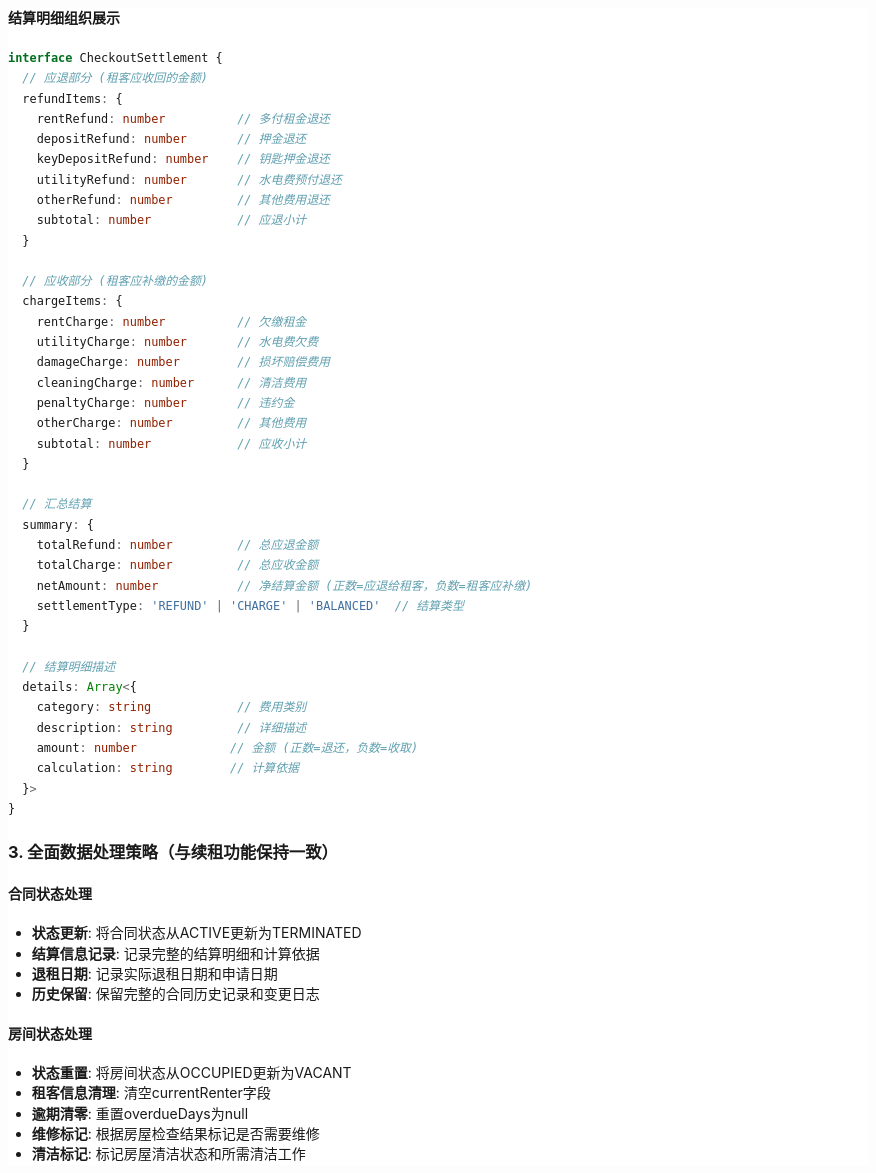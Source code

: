 #### 结算明细组织展示
```typescript
interface CheckoutSettlement {
  // 应退部分 (租客应收回的金额)
  refundItems: {
    rentRefund: number          // 多付租金退还
    depositRefund: number       // 押金退还
    keyDepositRefund: number    // 钥匙押金退还
    utilityRefund: number       // 水电费预付退还
    otherRefund: number         // 其他费用退还
    subtotal: number            // 应退小计
  }
  
  // 应收部分 (租客应补缴的金额)
  chargeItems: {
    rentCharge: number          // 欠缴租金
    utilityCharge: number       // 水电费欠费
    damageCharge: number        // 损坏赔偿费用
    cleaningCharge: number      // 清洁费用
    penaltyCharge: number       // 违约金
    otherCharge: number         // 其他费用
    subtotal: number            // 应收小计
  }
  
  // 汇总结算
  summary: {
    totalRefund: number         // 总应退金额
    totalCharge: number         // 总应收金额
    netAmount: number           // 净结算金额 (正数=应退给租客，负数=租客应补缴)
    settlementType: 'REFUND' | 'CHARGE' | 'BALANCED'  // 结算类型
  }
  
  // 结算明细描述
  details: Array<{
    category: string            // 费用类别
    description: string         // 详细描述
    amount: number             // 金额 (正数=退还，负数=收取)
    calculation: string        // 计算依据
  }>
}
```

### 3. 全面数据处理策略（与续租功能保持一致）

#### 合同状态处理
- **状态更新**: 将合同状态从ACTIVE更新为TERMINATED
- **结算信息记录**: 记录完整的结算明细和计算依据
- **退租日期**: 记录实际退租日期和申请日期
- **历史保留**: 保留完整的合同历史记录和变更日志

#### 房间状态处理
- **状态重置**: 将房间状态从OCCUPIED更新为VACANT
- **租客信息清理**: 清空currentRenter字段
- **逾期清零**: 重置overdueDays为null
- **维修标记**: 根据房屋检查结果标记是否需要维修
- **清洁标记**: 标记房屋清洁状态和所需清洁工作
